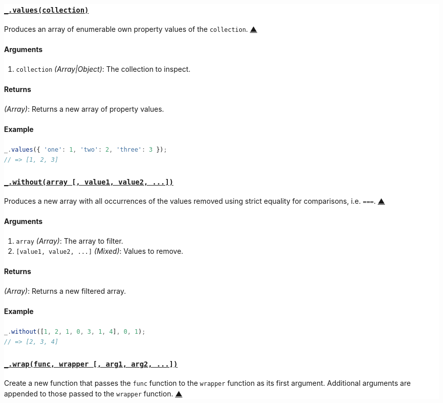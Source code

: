 




### <a id="_.values" href="https://github.com/bestiejs/lodash/blob/master/lodash.js#L908" title="View in source">`_.values(collection)`</a>
Produces an array of enumerable own property values of the `collection`.
[&#9650;][1]

#### Arguments
1. `collection` *(Array|Object)*: The collection to inspect.

#### Returns
*(Array)*: Returns a new array of property values.

#### Example
~~~ js
_.values({ 'one': 1, 'two': 2, 'three': 3 });
// => [1, 2, 3]
~~~






### <a id="_.without" href="https://github.com/bestiejs/lodash/blob/master/lodash.js#L1282" title="View in source">`_.without(array [, value1, value2, ...])`</a>
Produces a new array with all occurrences of the values removed using strict equality for comparisons, i.e. `===`.
[&#9650;][1]

#### Arguments
1. `array` *(Array)*: The array to filter.
2. `[value1, value2, ...]` *(Mixed)*: Values to remove.

#### Returns
*(Array)*: Returns a new filtered array.

#### Example
~~~ js
_.without([1, 2, 1, 0, 3, 1, 4], 0, 1);
// => [2, 3, 4]
~~~






### <a id="_.wrap" href="https://github.com/bestiejs/lodash/blob/master/lodash.js#L1646" title="View in source">`_.wrap(func, wrapper [, arg1, arg2, ...])`</a>
Create a new function that passes the `func` function to the `wrapper` function as its first argument. Additional arguments are appended to those passed to the `wrapper` function.
[&#9650;][1]


  [1]: #readme "Jump back to the TOC."
